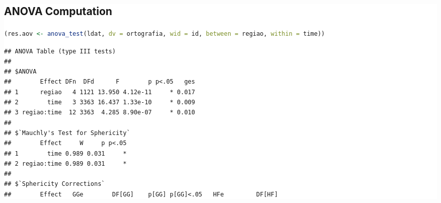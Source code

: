 
## ANOVA Computation

``` r
(res.aov <- anova_test(ldat, dv = ortografia, wid = id, between = regiao, within = time))
```

    ## ANOVA Table (type III tests)
    ## 
    ## $ANOVA
    ##        Effect DFn  DFd      F        p p<.05   ges
    ## 1      regiao   4 1121 13.950 4.12e-11     * 0.017
    ## 2        time   3 3363 16.437 1.33e-10     * 0.009
    ## 3 regiao:time  12 3363  4.285 8.90e-07     * 0.010
    ## 
    ## $`Mauchly's Test for Sphericity`
    ##        Effect     W     p p<.05
    ## 1        time 0.989 0.031     *
    ## 2 regiao:time 0.989 0.031     *
    ## 
    ## $`Sphericity Corrections`
    ##        Effect   GGe        DF[GG]    p[GG] p[GG]<.05   HFe         DF[HF]
